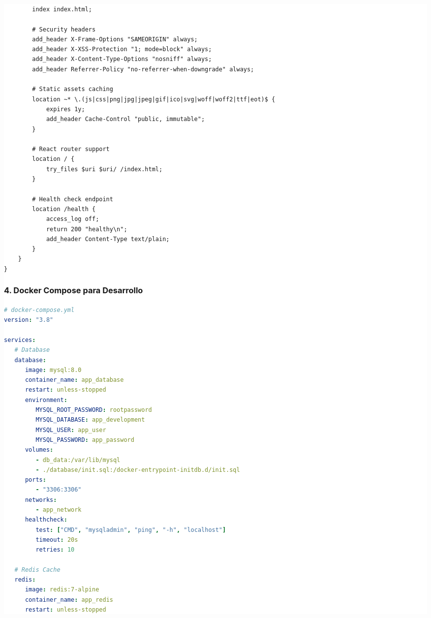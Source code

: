 ```nginx
        index index.html;

        # Security headers
        add_header X-Frame-Options "SAMEORIGIN" always;
        add_header X-XSS-Protection "1; mode=block" always;
        add_header X-Content-Type-Options "nosniff" always;
        add_header Referrer-Policy "no-referrer-when-downgrade" always;

        # Static assets caching
        location ~* \.(js|css|png|jpg|jpeg|gif|ico|svg|woff|woff2|ttf|eot)$ {
            expires 1y;
            add_header Cache-Control "public, immutable";
        }

        # React router support
        location / {
            try_files $uri $uri/ /index.html;
        }

        # Health check endpoint
        location /health {
            access_log off;
            return 200 "healthy\n";
            add_header Content-Type text/plain;
        }
    }
}
```

### 4. Docker Compose para Desarrollo

```yaml
# docker-compose.yml
version: "3.8"

services:
   # Database
   database:
      image: mysql:8.0
      container_name: app_database
      restart: unless-stopped
      environment:
         MYSQL_ROOT_PASSWORD: rootpassword
         MYSQL_DATABASE: app_development
         MYSQL_USER: app_user
         MYSQL_PASSWORD: app_password
      volumes:
         - db_data:/var/lib/mysql
         - ./database/init.sql:/docker-entrypoint-initdb.d/init.sql
      ports:
         - "3306:3306"
      networks:
         - app_network
      healthcheck:
         test: ["CMD", "mysqladmin", "ping", "-h", "localhost"]
         timeout: 20s
         retries: 10

   # Redis Cache
   redis:
      image: redis:7-alpine
      container_name: app_redis
      restart: unless-stopped
```